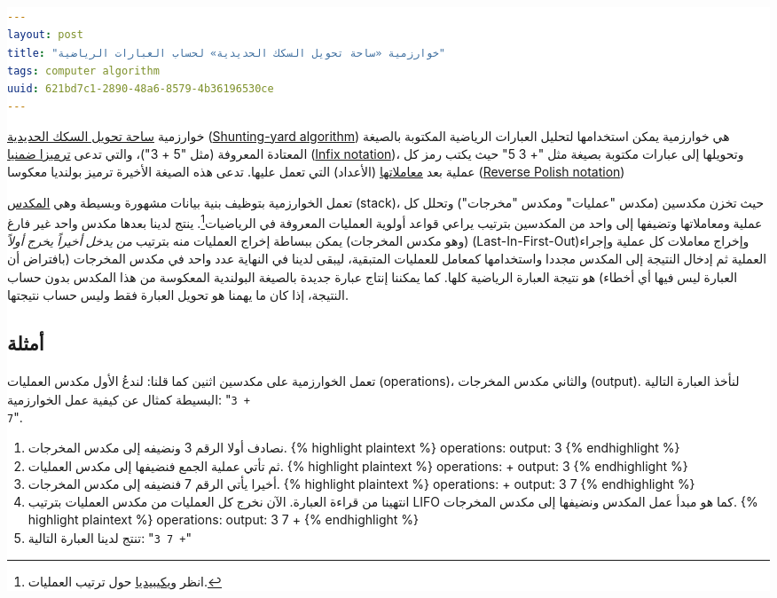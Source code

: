```yaml
---
layout: post
title: "خوارزمية «ساحة تحويل السكك الحديدية» لحساب العبارات الرياضية"
tags: computer algorithm
uuid: 621bd7c1-2890-48a6-8579-4b36196530ce
---
```


خوارزمية [ساحة تحويل السكك الحديدية](https://www.youtube.com/watch?v=CE-7Qptga7c) ([Shunting-yard algorithm](https://en.wikipedia.org/wiki/Shunting-yard_algorithm))
هي خوارزمية يمكن استخدامها لتحليل العبارات الرياضية المكتوبة بالصيغة المعتادة المعروفة (مثل "5 + 3")،
والتي تدعى [ترميزا ضمنيا](https://ar.wikipedia.org/wiki/%D8%AA%D8%B1%D9%85%D9%8A%D8%B2_%D8%B6%D9%85%D9%86%D9%8A) ([Infix notation](https://en.wikipedia.org/wiki/Infix_notation))،
وتحويلها إلى عبارات مكتوبة بصيغة مثل <span dir="ltr">"5 3 +"</span>
حيث يكتب رمز كل عملية بعد [معاملاتها](https://ar.wikipedia.org/wiki/%D9%85%D8%B9%D8%A7%D9%85%D9%84_%D8%AD%D8%B3%D8%A7%D8%A8%D9%8A) (الأعداد) التي تعمل عليها.
تدعى هذه الصيغة الأخيرة ترميز بولنديا معكوسا ([Reverse Polish notation](https://en.wikipedia.org/wiki/Reverse_Polish_notation))

تعمل الخوارزمية بتوظيف بنية بيانات مشهورة وبسيطة وهي [المكدس](https://ar.wikipedia.org/wiki/%D9%85%D9%83%D8%AF%D8%B3_(%D8%A8%D9%86%D9%8A%D8%A9_%D8%A8%D9%8A%D8%A7%D9%86%D8%A7%D8%AA)) (stack)،
حيث تخزن مكدسين (مكدس "عمليات" ومكدس "مخرجات") وتحلل كل عملية ومعاملاتها وتضيفها إلى واحد من المكدسين بترتيب يراعي قواعد
أولوية العمليات المعروفة في الرياضيات[^1]. ينتج لدينا بعدها مكدس واحد غير فارغ (وهو مكدس المخرجات)
يمكن ببساطة إخراج العمليات منه بترتيب *من يدخل أخيراً يخرج أولاً* (Last-In-First-Out)‏
وإخراج معاملات كل عملية وإجراء العملية ثم إدخال النتيجة إلى المكدس مجددا واستخدامها كمعامل للعمليات المتبقية،
ليبقى لدينا في النهاية عدد واحد في مكدس المخرجات (بافتراض أن العبارة ليس فيها أي أخطاء) هو نتيجة العبارة الرياضية كلها.
كما يمكننا إنتاج عبارة جديدة بالصيغة البولندية المعكوسة من هذا المكدس بدون حساب النتيجة،
إذا كان ما يهمنا هو تحويل العبارة فقط وليس حساب نتيجتها.

## أمثلة

تعمل الخوارزمية على مكدسين اثنين كما قلنا: لندعُ الأول مكدس العمليات (operations)، والثاني مكدس المخرجات (output).
لنأخذ العبارة التالية البسيطة كمثال عن كيفية عمل الخوارزمية: "<code dir="ltr">3 + 7</code>".

1) نصادف أولا الرقم 3 ونضيفه إلى مكدس المخرجات.
{% highlight plaintext %}
operations: 
output: 3
{% endhighlight %}
2) ثم تأتي عملية الجمع فنضيفها إلى مكدس العمليات.
{% highlight plaintext %}
operations: +
output: 3
{% endhighlight %}
3) أخيرا يأتي الرقم 7 فنضيفه إلى مكدس المخرجات.
{% highlight plaintext %}
operations: +
output: 3 7
{% endhighlight %}
4) انتهينا من قراءة العبارة. الآن نخرج كل العمليات من مكدس العمليات بترتيب LIFO كما هو مبدأ عمل المكدس
  ونضيفها إلى مكدس المخرجات.
{% highlight plaintext %}
operations:
output: 3 7 +
{% endhighlight %}
5) تنتج لدينا العبارة التالية: "<code dir="ltr">3 7 +</code>"


[^1]: انظر [ويكيبيديا](https://ar.wikipedia.org/wiki/%D8%AA%D8%B1%D8%AA%D9%8A%D8%A8_%D8%A7%D9%84%D8%B9%D9%85%D9%84%D9%8A%D8%A7%D8%AA_%D8%A7%D9%84%D8%AD%D8%B3%D8%A7%D8%A8%D9%8A%D8%A9#%D8%AA%D8%B1%D8%AA%D9%8A%D8%A8_%D9%85%D8%B3%D8%AA%D9%88%D9%89_%D8%A7%D9%84%D8%B9%D9%85%D9%84%D9%8A%D8%A7%D8%AA) حول ترتيب العمليات.
[^2]: ليس هناك في الحقيقة إجماع حول هذه القاعدة لكن يبدو أن الحساب من اليمين (right-associative) هو الشائع بين لغات البرمجة. انظر <https://codeplea.com/exponentiation-associativity-options> لمزيد من التفاصيل.